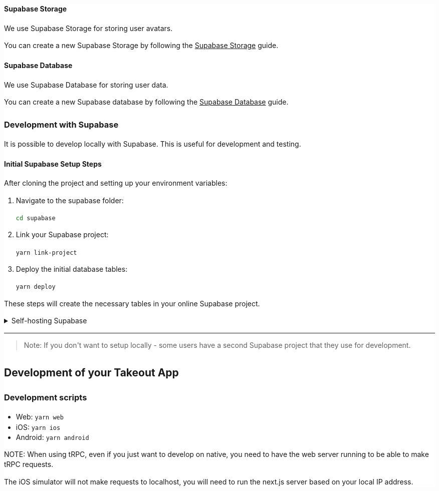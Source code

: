 #### Supabase Storage

We use Supabase Storage for storing user avatars.

You can create a new Supabase Storage by following the [Supabase Storage](https://supabase.com/docs/guides/storage) guide.

#### Supabase Database

We use Supabase Database for storing user data.

You can create a new Supabase database by following the [Supabase Database](https://supabase.com/docs/guides/database) guide.

### Development with Supabase

It is possible to develop locally with Supabase. This is useful for development and testing.

#### Initial Supabase Setup Steps

After cloning the project and setting up your environment variables:

1. Navigate to the supabase folder:
   ```bash
   cd supabase
   ```

2. Link your Supabase project:
   ```bash
   yarn link-project
   ```

3. Deploy the initial database tables:
   ```bash
   yarn deploy
   ```

These steps will create the necessary tables in your online Supabase project.

<details><summary>Self-hosting Supabase</summary></details>

---

> Note: If you don't want to setup locally - some users have a second Supabase project that they use for development.

## Development of your Takeout App

### Development scripts

- Web: `yarn web`
- iOS: `yarn ios`
- Android: `yarn android`

NOTE: When using tRPC, even if you just want to develop on native, you need to have the web server running to be able to make tRPC requests.

The iOS simulator will not make requests to localhost, you will need to run the next.js server based on your local IP address.
